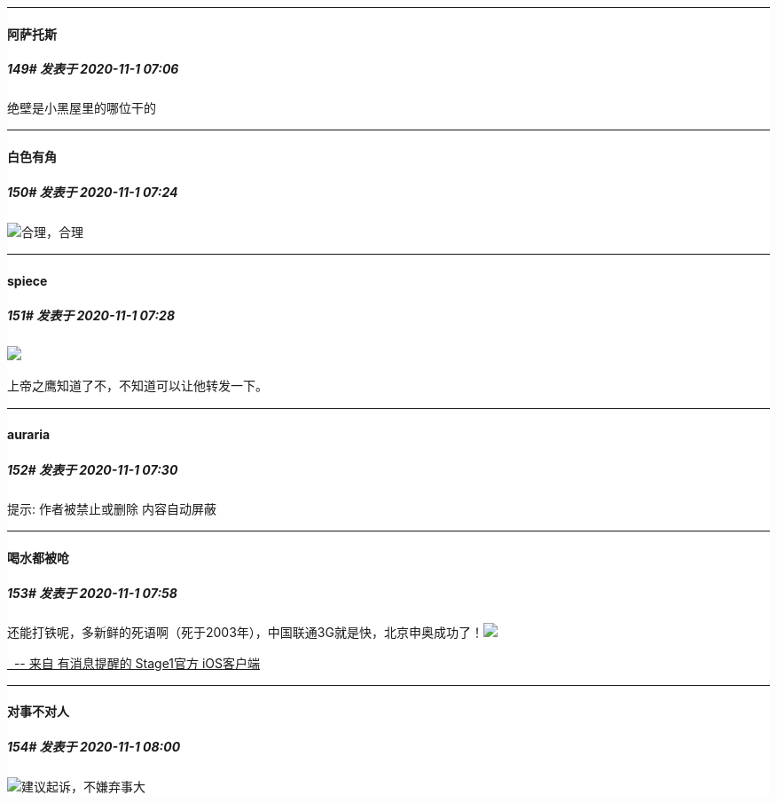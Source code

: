 
-----

####  阿萨托斯  
##### 149#       发表于 2020-11-1 07:06


绝壁是小黑屋里的哪位干的


-----

####  白色有角  
##### 150#       发表于 2020-11-1 07:24


<img src="https://static.saraba1st.com/image/smiley/face2017/067.png" referrerpolicy="no-referrer">合理，合理


-----

####  spiece  
##### 151#       发表于 2020-11-1 07:28


<img src="https://static.saraba1st.com/image/smiley/face2017/067.png" referrerpolicy="no-referrer">

上帝之鹰知道了不，不知道可以让他转发一下。


-----

####  auraria  
##### 152#       发表于 2020-11-1 07:30

提示: 作者被禁止或删除 内容自动屏蔽


-----

####  喝水都被呛  
##### 153#       发表于 2020-11-1 07:58


还能打铁呢，多新鲜的死语啊（死于2003年），中国联通3G就是快，北京申奥成功了！<img src="https://static.saraba1st.com/image/smiley/face2017/067.png" referrerpolicy="no-referrer">

[  -- 来自 有消息提醒的 Stage1官方 iOS客户端](https://itunes.apple.com/fi/app/saraba1st/id1221237470?mt=8)


-----

####  对事不对人  
##### 154#       发表于 2020-11-1 08:00


<img src="https://static.saraba1st.com/image/smiley/face2017/067.png" referrerpolicy="no-referrer">建议起诉，不嫌弃事大
